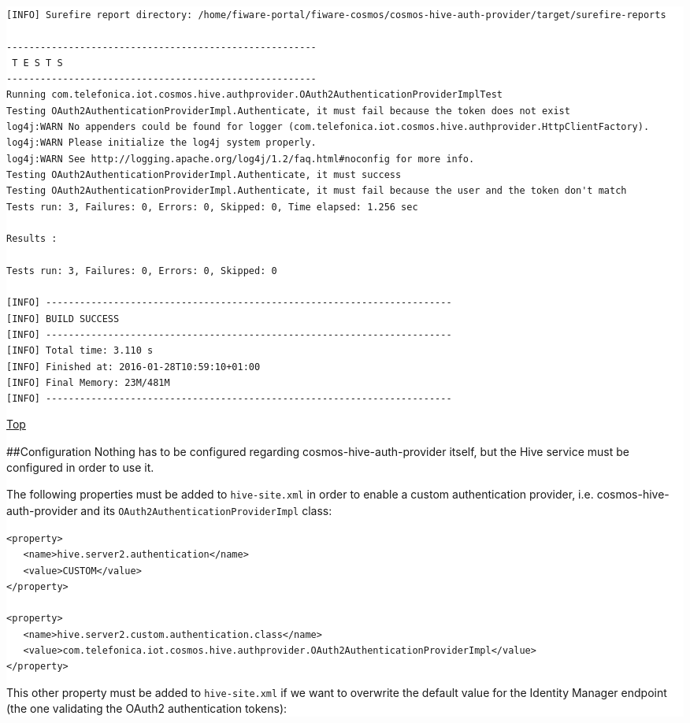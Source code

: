 ```
[INFO] Surefire report directory: /home/fiware-portal/fiware-cosmos/cosmos-hive-auth-provider/target/surefire-reports

-------------------------------------------------------
 T E S T S
-------------------------------------------------------
Running com.telefonica.iot.cosmos.hive.authprovider.OAuth2AuthenticationProviderImplTest
Testing OAuth2AuthenticationProviderImpl.Authenticate, it must fail because the token does not exist
log4j:WARN No appenders could be found for logger (com.telefonica.iot.cosmos.hive.authprovider.HttpClientFactory).
log4j:WARN Please initialize the log4j system properly.
log4j:WARN See http://logging.apache.org/log4j/1.2/faq.html#noconfig for more info.
Testing OAuth2AuthenticationProviderImpl.Authenticate, it must success
Testing OAuth2AuthenticationProviderImpl.Authenticate, it must fail because the user and the token don't match
Tests run: 3, Failures: 0, Errors: 0, Skipped: 0, Time elapsed: 1.256 sec

Results :

Tests run: 3, Failures: 0, Errors: 0, Skipped: 0

[INFO] ------------------------------------------------------------------------
[INFO] BUILD SUCCESS
[INFO] ------------------------------------------------------------------------
[INFO] Total time: 3.110 s
[INFO] Finished at: 2016-01-28T10:59:10+01:00
[INFO] Final Memory: 23M/481M
[INFO] ------------------------------------------------------------------------
```

[Top](#top)

##<a name="section3"></a>Configuration
Nothing has to be configured regarding cosmos-hive-auth-provider itself, but the Hive service must be configured in order to use it.

The following properties must be added to `hive-site.xml` in order to enable a custom authentication provider, i.e. cosmos-hive-auth-provider and its `OAuth2AuthenticationProviderImpl` class:

```
<property>
   <name>hive.server2.authentication</name>
   <value>CUSTOM</value>
</property>

<property>
   <name>hive.server2.custom.authentication.class</name>
   <value>com.telefonica.iot.cosmos.hive.authprovider.OAuth2AuthenticationProviderImpl</value>
</property>
```

This other property must be added to `hive-site.xml` if we want to overwrite the default value for the Identity Manager endpoint (the one validating the OAuth2 authentication tokens):
